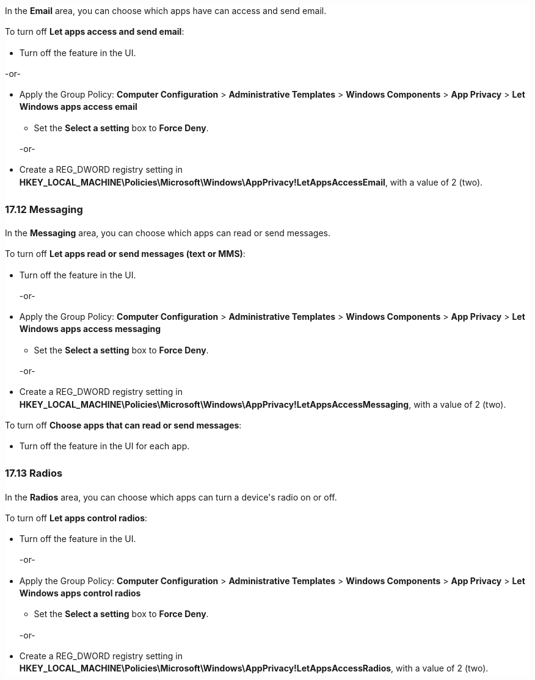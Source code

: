 In the **Email** area, you can choose which apps have can access and send email.

To turn off **Let apps access and send email**:

-   Turn off the feature in the UI.

   -or-

-   Apply the Group Policy: **Computer Configuration** &gt; **Administrative Templates** &gt; **Windows Components** &gt; **App Privacy** &gt; **Let Windows apps access email**

    -   Set the **Select a setting** box to **Force Deny**.

    -or-

-   Create a REG\_DWORD registry setting in **HKEY\_LOCAL\_MACHINE\\Policies\\Microsoft\\Windows\\AppPrivacy!LetAppsAccessEmail**, with a value of 2 (two).

### <a href="" id="bkmk-priv-messaging"></a>17.12 Messaging

In the **Messaging** area, you can choose which apps can read or send messages.

To turn off **Let apps read or send messages (text or MMS)**:

-   Turn off the feature in the UI.

    -or-

-   Apply the Group Policy: **Computer Configuration** &gt; **Administrative Templates** &gt; **Windows Components** &gt; **App Privacy** &gt; **Let Windows apps access messaging**

    -   Set the **Select a setting** box to **Force Deny**.

    -or-

-   Create a REG\_DWORD registry setting in **HKEY\_LOCAL\_MACHINE\\Policies\\Microsoft\\Windows\\AppPrivacy!LetAppsAccessMessaging**, with a value of 2 (two).

To turn off **Choose apps that can read or send messages**:

-   Turn off the feature in the UI for each app.

### <a href="" id="bkmk-priv-radios"></a>17.13 Radios

In the **Radios** area, you can choose which apps can turn a device's radio on or off.

To turn off **Let apps control radios**:

-   Turn off the feature in the UI.

    -or-

-   Apply the Group Policy: **Computer Configuration** &gt; **Administrative Templates** &gt; **Windows Components** &gt; **App Privacy** &gt; **Let Windows apps control radios**

    -   Set the **Select a setting** box to **Force Deny**.
    
    -or-

-   Create a REG\_DWORD registry setting in **HKEY\_LOCAL\_MACHINE\\Policies\\Microsoft\\Windows\\AppPrivacy!LetAppsAccessRadios**, with a value of 2 (two).
